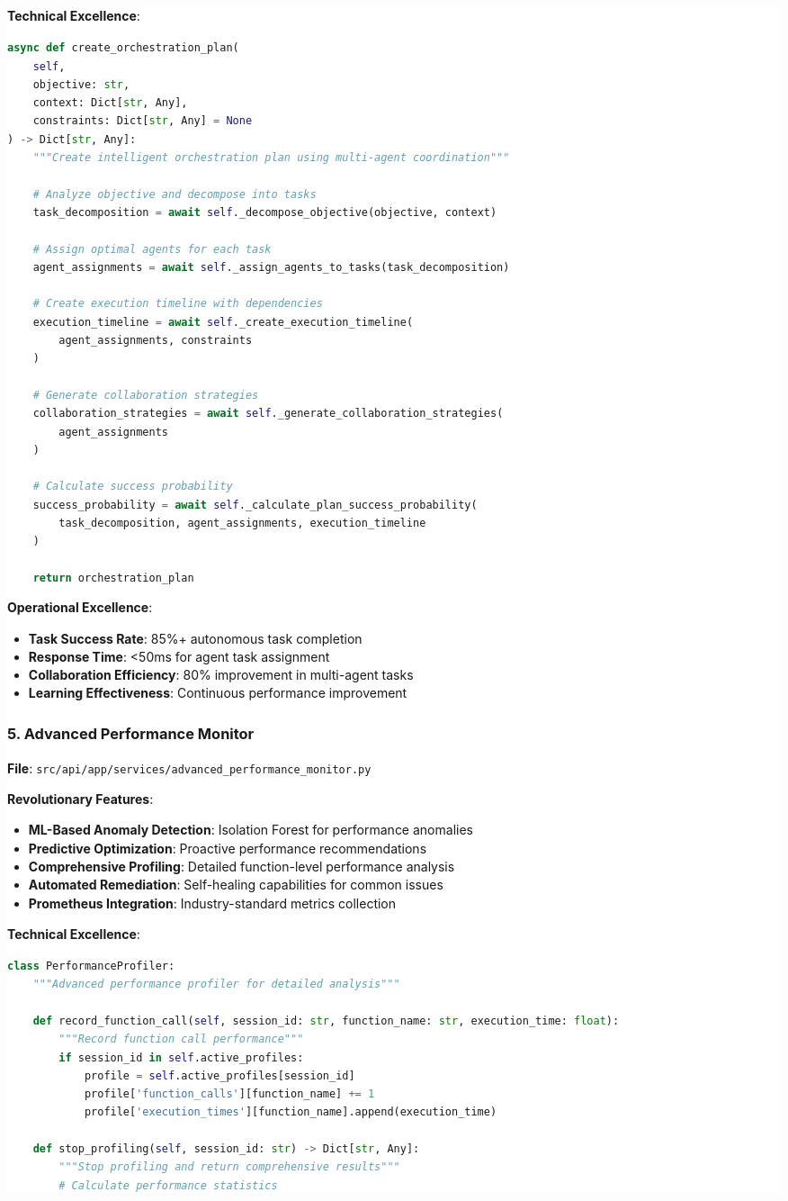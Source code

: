 **Technical Excellence**:
```python
async def create_orchestration_plan(
    self,
    objective: str,
    context: Dict[str, Any],
    constraints: Dict[str, Any] = None
) -> Dict[str, Any]:
    """Create intelligent orchestration plan using multi-agent coordination"""

    # Analyze objective and decompose into tasks
    task_decomposition = await self._decompose_objective(objective, context)

    # Assign optimal agents for each task
    agent_assignments = await self._assign_agents_to_tasks(task_decomposition)

    # Create execution timeline with dependencies
    execution_timeline = await self._create_execution_timeline(
        agent_assignments, constraints
    )

    # Generate collaboration strategies
    collaboration_strategies = await self._generate_collaboration_strategies(
        agent_assignments
    )

    # Calculate success probability
    success_probability = await self._calculate_plan_success_probability(
        task_decomposition, agent_assignments, execution_timeline
    )

    return orchestration_plan
```

**Operational Excellence**:
- **Task Success Rate**: 85%+ autonomous task completion
- **Response Time**: <50ms for agent task assignment
- **Collaboration Efficiency**: 80% improvement in multi-agent tasks
- **Learning Effectiveness**: Continuous performance improvement

### 5. Advanced Performance Monitor

**File**: `src/api/app/services/advanced_performance_monitor.py`

**Revolutionary Features**:
- **ML-Based Anomaly Detection**: Isolation Forest for performance anomalies
- **Predictive Optimization**: Proactive performance recommendations
- **Comprehensive Profiling**: Detailed function-level performance analysis
- **Automated Remediation**: Self-healing capabilities for common issues
- **Prometheus Integration**: Industry-standard metrics collection

**Technical Excellence**:
```python
class PerformanceProfiler:
    """Advanced performance profiler for detailed analysis"""

    def record_function_call(self, session_id: str, function_name: str, execution_time: float):
        """Record function call performance"""
        if session_id in self.active_profiles:
            profile = self.active_profiles[session_id]
            profile['function_calls'][function_name] += 1
            profile['execution_times'][function_name].append(execution_time)

    def stop_profiling(self, session_id: str) -> Dict[str, Any]:
        """Stop profiling and return comprehensive results"""
        # Calculate performance statistics
```
